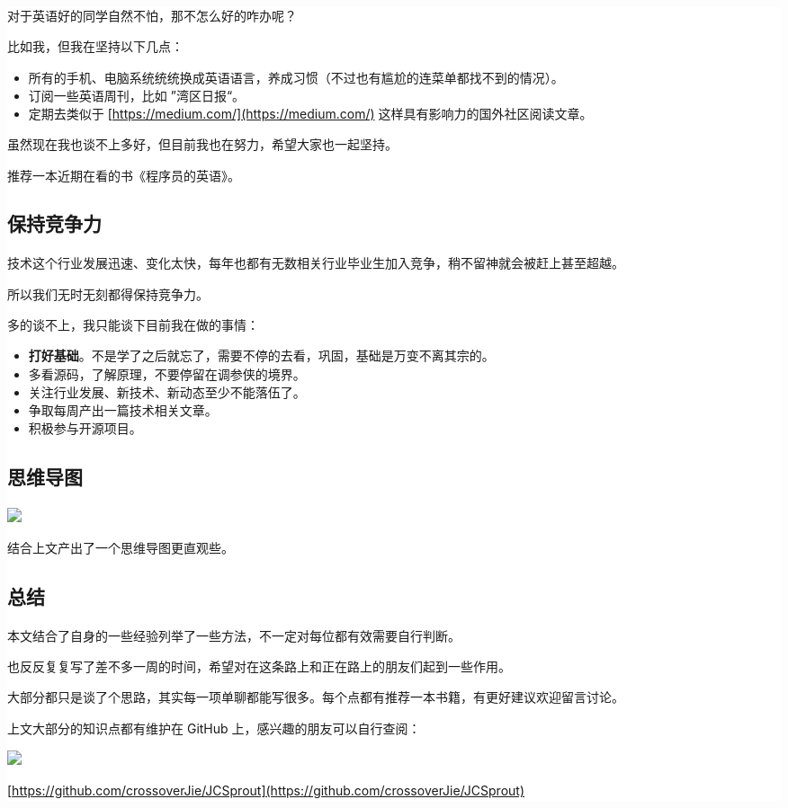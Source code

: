 对于英语好的同学自然不怕，那不怎么好的咋办呢？

比如我，但我在坚持以下几点：

- 所有的手机、电脑系统统统换成英语语言，养成习惯（不过也有尴尬的连菜单都找不到的情况）。
- 订阅一些英语周刊，比如 ”湾区日报“。
- 定期去类似于 [https://medium.com/](https://medium.com/) 这样具有影响力的国外社区阅读文章。

虽然现在我也谈不上多好，但目前我也在努力，希望大家也一起坚持。


推荐一本近期在看的书《程序员的英语》。

## 保持竞争力

技术这个行业发展迅速、变化太快，每年也都有无数相关行业毕业生加入竞争，稍不留神就会被赶上甚至超越。

所以我们无时无刻都得保持竞争力。

多的谈不上，我只能谈下目前我在做的事情：

- **打好基础**。不是学了之后就忘了，需要不停的去看，巩固，基础是万变不离其宗的。
- 多看源码，了解原理，不要停留在调参侠的境界。
- 关注行业发展、新技术、新动态至少不能落伍了。
- 争取每周产出一篇技术相关文章。
- 积极参与开源项目。


## 思维导图

![](https://ws2.sinaimg.cn/large/0069RVTdgy1fu71j8bb1tj31kw1w1qlc.jpg)

结合上文产出了一个思维导图更直观些。

## 总结

本文结合了自身的一些经验列举了一些方法，不一定对每位都有效需要自行判断。

也反反复复写了差不多一周的时间，希望对在这条路上和正在路上的朋友们起到一些作用。

大部分都只是谈了个思路，其实每一项单聊都能写很多。每个点都有推荐一本书籍，有更好建议欢迎留言讨论。

上文大部分的知识点都有维护在 GitHub 上，感兴趣的朋友可以自行查阅：

![](https://ws1.sinaimg.cn/large/0069RVTdgy1fuc1ejsp0fj31kw1hx4qp.jpg)

[https://github.com/crossoverJie/JCSprout](https://github.com/crossoverJie/JCSprout)